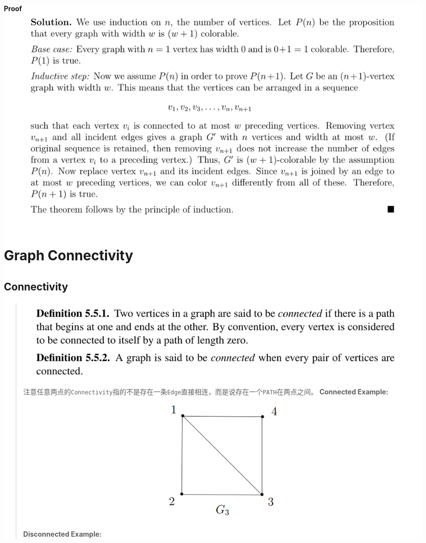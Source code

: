 **Proof**![image.png](./___Graph_Theory.assets/20231024_0843333132.png)



# Graph Connectivity
## Connectivity
> ![image.png](./___Graph_Theory.assets/20231024_0843334367.png)
> 注意任意两点的`Connectivity`指的不是存在一条`Edge`直接相连，而是说存在一个`PATH`在两点之间。
> **Connected Example:**
> ![image.png](./___Graph_Theory.assets/20231024_0843358912.png)
> **Disconnected Example:**